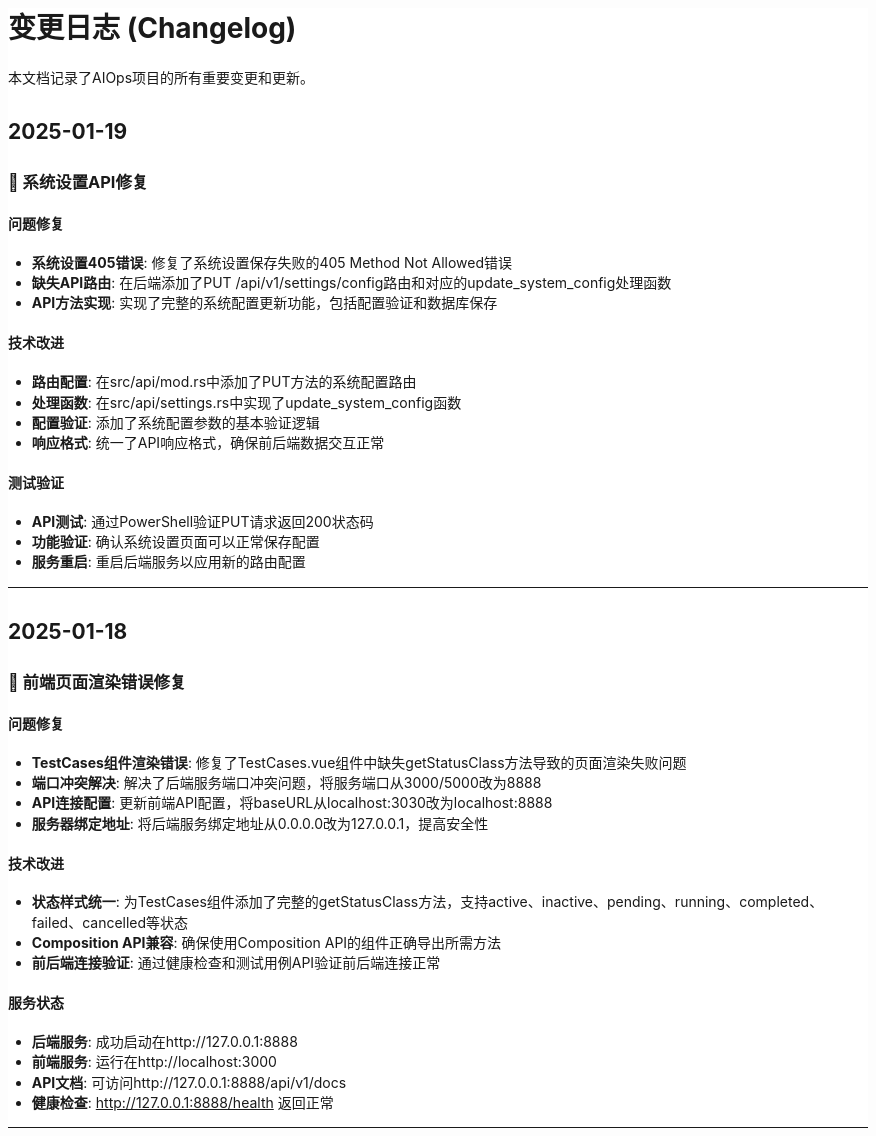 # 变更日志 (Changelog)

本文档记录了AIOps项目的所有重要变更和更新。

## 2025-01-19

### 🔧 系统设置API修复

#### 问题修复
- **系统设置405错误**: 修复了系统设置保存失败的405 Method Not Allowed错误
- **缺失API路由**: 在后端添加了PUT /api/v1/settings/config路由和对应的update_system_config处理函数
- **API方法实现**: 实现了完整的系统配置更新功能，包括配置验证和数据库保存

#### 技术改进
- **路由配置**: 在src/api/mod.rs中添加了PUT方法的系统配置路由
- **处理函数**: 在src/api/settings.rs中实现了update_system_config函数
- **配置验证**: 添加了系统配置参数的基本验证逻辑
- **响应格式**: 统一了API响应格式，确保前后端数据交互正常

#### 测试验证
- **API测试**: 通过PowerShell验证PUT请求返回200状态码
- **功能验证**: 确认系统设置页面可以正常保存配置
- **服务重启**: 重启后端服务以应用新的路由配置

---

## 2025-01-18

### 🔧 前端页面渲染错误修复

#### 问题修复
- **TestCases组件渲染错误**: 修复了TestCases.vue组件中缺失getStatusClass方法导致的页面渲染失败问题
- **端口冲突解决**: 解决了后端服务端口冲突问题，将服务端口从3000/5000改为8888
- **API连接配置**: 更新前端API配置，将baseURL从localhost:3030改为localhost:8888
- **服务器绑定地址**: 将后端服务绑定地址从0.0.0.0改为127.0.0.1，提高安全性

#### 技术改进
- **状态样式统一**: 为TestCases组件添加了完整的getStatusClass方法，支持active、inactive、pending、running、completed、failed、cancelled等状态
- **Composition API兼容**: 确保使用Composition API的组件正确导出所需方法
- **前后端连接验证**: 通过健康检查和测试用例API验证前后端连接正常

#### 服务状态
- **后端服务**: 成功启动在http://127.0.0.1:8888
- **前端服务**: 运行在http://localhost:3000
- **API文档**: 可访问http://127.0.0.1:8888/api/v1/docs
- **健康检查**: http://127.0.0.1:8888/health 返回正常

---
